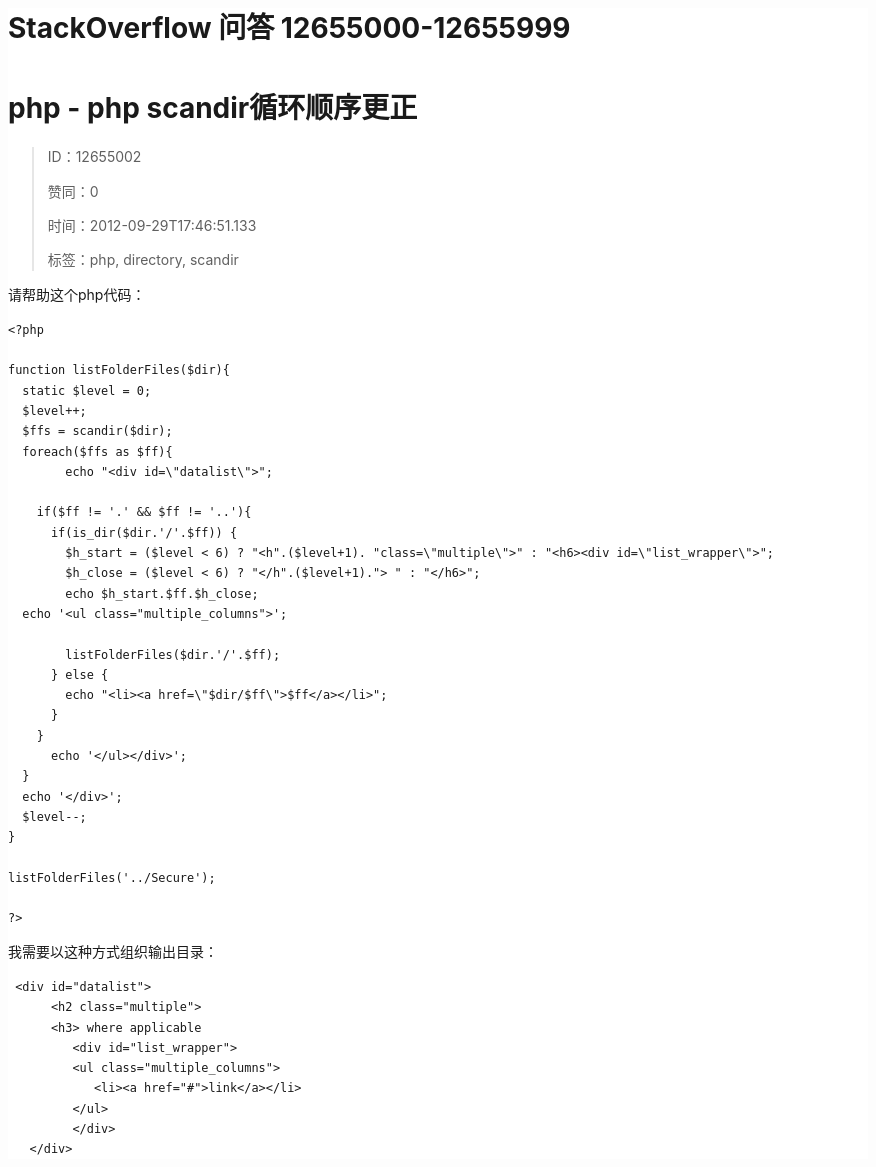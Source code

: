 # StackOverflow 问答 12655000-12655999

# php - php scandir循环顺序更正

> ID：12655002
> 
> 赞同：0
> 
> 时间：2012-09-29T17:46:51.133
> 
> 标签：php, directory, scandir

请帮助这个php代码：

```
<?php

function listFolderFiles($dir){
  static $level = 0;
  $level++;
  $ffs = scandir($dir);
  foreach($ffs as $ff){
        echo "<div id=\"datalist\">";

    if($ff != '.' && $ff != '..'){
      if(is_dir($dir.'/'.$ff)) {
        $h_start = ($level < 6) ? "<h".($level+1). "class=\"multiple\">" : "<h6><div id=\"list_wrapper\">"; 
        $h_close = ($level < 6) ? "</h".($level+1)."> " : "</h6>"; 
        echo $h_start.$ff.$h_close; 
  echo '<ul class="multiple_columns">';

        listFolderFiles($dir.'/'.$ff);
      } else {
        echo "<li><a href=\"$dir/$ff\">$ff</a></li>";
      }
    }
      echo '</ul></div>';
  }
  echo '</div>';
  $level--;
}

listFolderFiles('../Secure');

?> 
```

我需要以这种方式组织输出目录：

```
 <div id="datalist">
      <h2 class="multiple">
      <h3> where applicable
         <div id="list_wrapper">
         <ul class="multiple_columns">
            <li><a href="#">link</a></li>
         </ul>
         </div>
   </div> 
```

